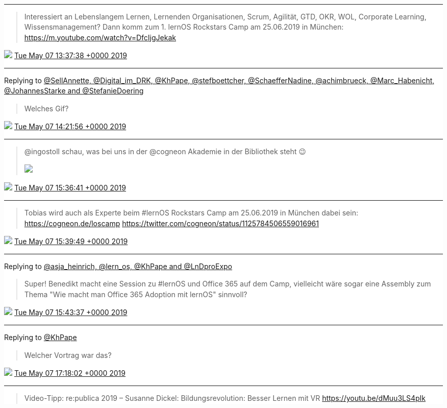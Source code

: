 ----

> Interessiert an Lebenslangem Lernen, Lernenden Organisationen, Scrum, Agilität, GTD, OKR, WOL, Corporate Learning, Wissensmanagement? Dann komm zum 1. lernOS Rockstars Camp am 25.06.2019 in München: https://m.youtube.com/watch?v=DfcIjgJekak

<img src="media/tweet.ico" width="12" /> [Tue May 07 13:37:38 +0000 2019](https://twitter.com/SimonDueckert/status/1125756576877490176)

----

Replying to [@SellAnnette, @Digital_im_DRK, @KhPape, @stefboettcher, @SchaefferNadine, @achimbrueck, @Marc_Habenicht, @JohannesStarke and @StefanieDoering](https://twitter.com/SellAnnette/status/1125760528847134721)

> Welches Gif?

<img src="media/tweet.ico" width="12" /> [Tue May 07 14:21:56 +0000 2019](https://twitter.com/SimonDueckert/status/1125767728361549824)

----

> @ingostoll schau, was bei uns in der @cogneon Akademie in der Bibliothek steht 😉 
> 
> ![](https://t.co/gIpUnQyN33)

<img src="media/tweet.ico" width="12" /> [Tue May 07 15:36:41 +0000 2019](https://twitter.com/SimonDueckert/status/1125786537487155201)

----

> Tobias wird auch als Experte beim #lernOS Rockstars Camp am 25.06.2019 in München dabei sein: https://cogneon.de/loscamp https://twitter.com/cogneon/status/1125784506559016961

<img src="media/tweet.ico" width="12" /> [Tue May 07 15:39:49 +0000 2019](https://twitter.com/SimonDueckert/status/1125787326532210688)

----

Replying to [@asja_heinrich, @lern_os, @KhPape and @LnDproExpo](https://twitter.com/asja_heinrich/status/1125504439228485632)

> Super! Benedikt macht eine Session zu #lernOS und Office 365 auf dem Camp, vielleicht wäre sogar eine Assembly zum Thema "Wie macht man Office 365 Adoption mit lernOS" sinnvoll?

<img src="media/tweet.ico" width="12" /> [Tue May 07 15:43:37 +0000 2019](https://twitter.com/SimonDueckert/status/1125788283085180934)

----

Replying to [@KhPape](https://twitter.com/KhPape/status/1125810607758954496)

> Welcher Vortrag war das?

<img src="media/tweet.ico" width="12" /> [Tue May 07 17:18:02 +0000 2019](https://twitter.com/SimonDueckert/status/1125812043590852608)

----

> Video-Tipp: re:publica 2019 – Susanne Dickel: Bildungsrevolution: Besser Lernen mit VR https://youtu.be/dMuu3LS4pIk
